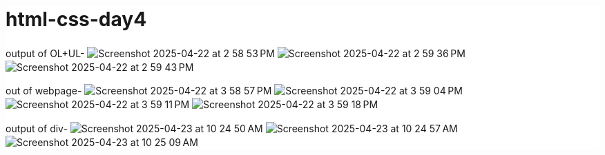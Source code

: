 # html-css-day4
output of OL+UL-
<img width="1710" alt="Screenshot 2025-04-22 at 2 58 53 PM" src="https://github.com/user-attachments/assets/0bda02f6-eff4-42a1-9858-15f576a69f09" />
<img width="1710" alt="Screenshot 2025-04-22 at 2 59 36 PM" src="https://github.com/user-attachments/assets/f626351e-5b2a-49a5-aa74-17968f934c60" />
<img width="1710" alt="Screenshot 2025-04-22 at 2 59 43 PM" src="https://github.com/user-attachments/assets/e9ae4eb5-c87f-4048-9a48-11fb51a08da7" />

out of webpage-
<img width="1710" alt="Screenshot 2025-04-22 at 3 58 57 PM" src="https://github.com/user-attachments/assets/8252f510-6f78-4d5f-972d-752a78fde1cc" />
<img width="1710" alt="Screenshot 2025-04-22 at 3 59 04 PM" src="https://github.com/user-attachments/assets/fa6004da-b5b1-4fb5-a854-96b4f7a59c25" />
<img width="1710" alt="Screenshot 2025-04-22 at 3 59 11 PM" src="https://github.com/user-attachments/assets/3cf25eba-e2b9-45fc-ae4b-dadda43cd548" />
<img width="1710" alt="Screenshot 2025-04-22 at 3 59 18 PM" src="https://github.com/user-attachments/assets/27e15a7b-e293-489c-a6db-5ff007e046e6" />

output of div-
<img width="1710" alt="Screenshot 2025-04-23 at 10 24 50 AM" src="https://github.com/user-attachments/assets/23dcbbaa-2751-47c5-a901-c8829689c2ab" />
<img width="1710" alt="Screenshot 2025-04-23 at 10 24 57 AM" src="https://github.com/user-attachments/assets/c102fa05-5f09-4136-9e04-93652aced39b" />
<img width="1710" alt="Screenshot 2025-04-23 at 10 25 09 AM" src="https://github.com/user-attachments/assets/b967d9d0-3af4-482c-abd2-436ca93b1b7d" />
